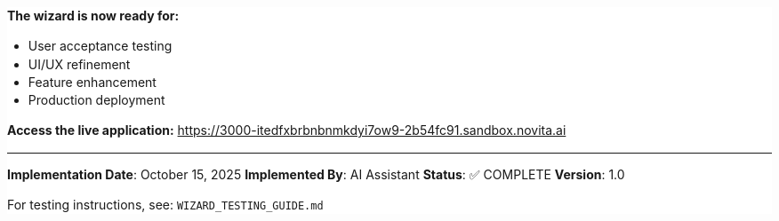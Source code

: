 **The wizard is now ready for:**
- User acceptance testing
- UI/UX refinement
- Feature enhancement
- Production deployment

**Access the live application:**
https://3000-itedfxbrbnbnmkdyi7ow9-2b54fc91.sandbox.novita.ai

---

**Implementation Date**: October 15, 2025
**Implemented By**: AI Assistant
**Status**: ✅ COMPLETE
**Version**: 1.0

For testing instructions, see: `WIZARD_TESTING_GUIDE.md`
